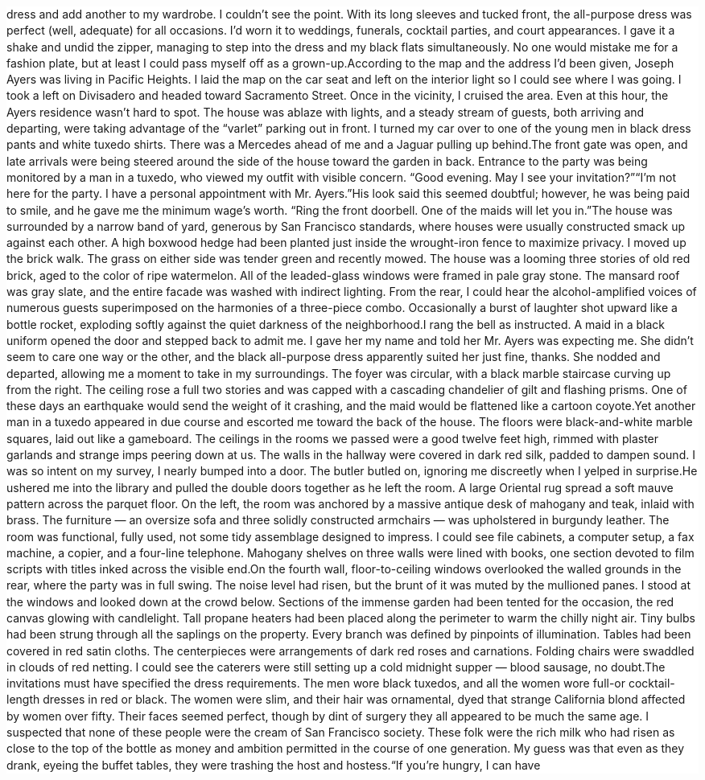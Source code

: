 dress and add another to my wardrobe. I couldn’t see the point. With its long sleeves and tucked front, the all-purpose dress was perfect (well, adequate) for all occasions. I’d worn it to weddings, funerals, cocktail parties, and court appearances. I gave it a shake and undid the zipper, managing to step into the dress and my black flats simultaneously. No one would mistake me for a fashion plate, but at least I could pass myself off as a grown-up.According to the map and the address I’d been given, Joseph Ayers was living in Pacific Heights. I laid the map on the car seat and left on the interior light so I could see where I was going. I took a left on Divisadero and headed toward Sacramento Street. Once in the vicinity, I cruised the area. Even at this hour, the Ayers residence wasn’t hard to spot. The house was ablaze with lights, and a steady stream of guests, both arriving and departing, were taking advantage of the “varlet” parking out in front. I turned my car over to one of the young men in black dress pants and white tuxedo shirts. There was a Mercedes ahead of me and a Jaguar pulling up behind.The front gate was open, and late arrivals were being steered around the side of the house toward the garden in back. Entrance to the party was being monitored by a man in a tuxedo, who viewed my outfit with visible concern. “Good evening. May I see your invitation?”“I’m not here for the party. I have a personal appointment with Mr. Ayers.”His look said this seemed doubtful; however, he was being paid to smile, and he gave me the minimum wage’s worth. “Ring the front doorbell. One of the maids will let you in.”The house was surrounded by a narrow band of yard, generous by San Francisco standards, where houses were usually constructed smack up against each other. A high boxwood hedge had been planted just inside the wrought-iron fence to maximize privacy. I moved up the brick walk. The grass on either side was tender green and recently mowed. The house was a looming three stories of old red brick, aged to the color of ripe watermelon. All of the leaded-glass windows were framed in pale gray stone. The mansard roof was gray slate, and the entire facade was washed with indirect lighting. From the rear, I could hear the alcohol-amplified voices of numerous guests superimposed on the harmonies of a three-piece combo. Occasionally a burst of laughter shot upward like a bottle rocket, exploding softly against the quiet darkness of the neighborhood.I rang the bell as instructed. A maid in a black uniform opened the door and stepped back to admit me. I gave her my name and told her Mr. Ayers was expecting me. She didn’t seem to care one way or the other, and the black all-purpose dress apparently suited her just fine, thanks. She nodded and departed, allowing me a moment to take in my surroundings. The foyer was circular, with a black marble staircase curving up from the right. The ceiling rose a full two stories and was capped with a cascading chandelier of gilt and flashing prisms. One of these days an earthquake would send the weight of it crashing, and the maid would be flattened like a cartoon coyote.Yet another man in a tuxedo appeared in due course and escorted me toward the back of the house. The floors were black-and-white marble squares, laid out like a gameboard. The ceilings in the rooms we passed were a good twelve feet high, rimmed with plaster garlands and strange imps peering down at us. The walls in the hallway were covered in dark red silk, padded to dampen sound. I was so intent on my survey, I nearly bumped into a door. The butler butled on, ignoring me discreetly when I yelped in surprise.He ushered me into the library and pulled the double doors together as he left the room. A large Oriental rug spread a soft mauve pattern across the parquet floor. On the left, the room was anchored by a massive antique desk of mahogany and teak, inlaid with brass. The furniture — an oversize sofa and three solidly constructed armchairs — was upholstered in burgundy leather. The room was functional, fully used, not some tidy assemblage designed to impress. I could see file cabinets, a computer setup, a fax machine, a copier, and a four-line telephone. Mahogany shelves on three walls were lined with books, one section devoted to film scripts with titles inked across the visible end.On the fourth wall, floor-to-ceiling windows overlooked the walled grounds in the rear, where the party was in full swing. The noise level had risen, but the brunt of it was muted by the mullioned panes. I stood at the windows and looked down at the crowd below. Sections of the immense garden had been tented for the occasion, the red canvas glowing with candlelight. Tall propane heaters had been placed along the perimeter to warm the chilly night air. Tiny bulbs had been strung through all the saplings on the property. Every branch was defined by pinpoints of illumination. Tables had been covered in red satin cloths. The centerpieces were arrangements of dark red roses and carnations. Folding chairs were swaddled in clouds of red netting. I could see the caterers were still setting up a cold midnight supper — blood sausage, no doubt.The invitations must have specified the dress requirements. The men wore black tuxedos, and all the women wore full-or cocktail-length dresses in red or black. The women were slim, and their hair was ornamental, dyed that strange California blond affected by women over fifty. Their faces seemed perfect, though by dint of surgery they all appeared to be much the same age. I suspected that none of these people were the cream of San Francisco society. These folk were the rich milk who had risen as close to the top of the bottle as money and ambition permitted in the course of one generation. My guess was that even as they drank, eyeing the buffet tables, they were trashing the host and hostess.“If you’re hungry, I can have